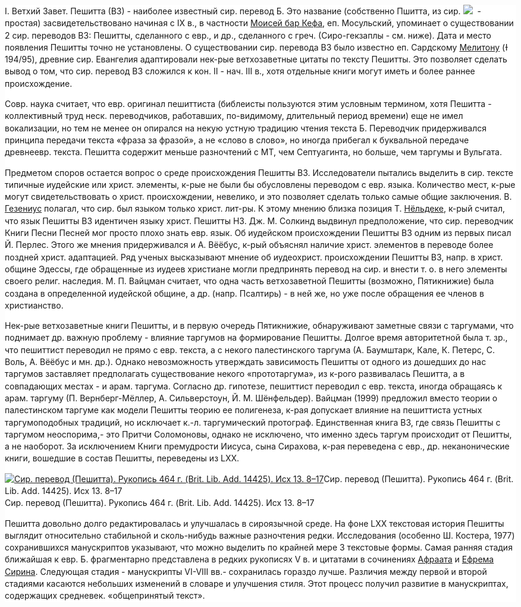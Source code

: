 I. Ветхий Завет. Пешитта (ВЗ) - наиболее известный сир. перевод Б. Это название (собственно Пшитта, из сир. ![](https://pravenc.ru/char/26094/x40x88Xx85w/image.png)  - простая) засвидетельствовано начиная с IX в., в частности [Моисей бар Кефа](<https://pravenc.ru/text/Моисей бар Кефа.html>), еп. Мосульский, упоминает о существовании 2 сир. переводов ВЗ: Пешитты, сделанного с евр., и др., сделанного с греч. (Сиро-гекзаплы - см. ниже). Дата и место появления Пешитты точно не установлены. О существовании сир. перевода ВЗ было известно еп. Сардскому [Мелитону](https://pravenc.ru/text/Мелитону.html) (Ɨ 194/95), древние сир. Евангелия адаптировали нек-рые ветхозаветные цитаты по тексту Пешитты. Это позволяет сделать вывод о том, что сир. перевод ВЗ сложился к кон. II - нач. III в., хотя отдельные книги могут иметь и более раннее происхождение.

Совр. наука считает, что евр. оригинал пешиттиста (библеисты пользуются этим условным термином, хотя Пешитта - коллективный труд неск. переводчиков, работавших, по-видимому, длительный период времени) еще не имел вокализации, но тем не менее он опирался на некую устную традицию чтения текста Б. Переводчик придерживался принципа передачи текста «фраза за фразой», а не «слово в слово», но иногда прибегал к буквальной передаче древнеевр. текста. Пешитта содержит меньше разночтений с МТ, чем Септуагинта, но больше, чем таргумы и Вульгата.

Предметом споров остается вопрос о среде происхождения Пешитты ВЗ. Исследователи пытались выделить в сир. тексте типичные иудейские или христ. элементы, к-рые не были бы обусловлены переводом с евр. языка. Количество мест, к-рые могут свидетельствовать о христ. происхождении, невелико, и это позволяет сделать только самые общие заключения. В. [Гезениус](https://pravenc.ru/text/Гезениус.html) полагал, что сир. был языком только христ. лит-ры. К этому мнению близка позиция Т. [Нёльдеке](https://pravenc.ru/text/Нёльдеке.html), к-рый считал, что язык Пешитты ВЗ идентичен языку христ. Пешитты НЗ. Дж. М. Солкинд выдвинул предположение, что сир. переводчик Книги Песни Песней мог просто плохо знать евр. язык. Об иудейском происхождении Пешитты ВЗ одним из первых писал Й. Перлес. Этого же мнения придерживался и А. Вёёбус, к-рый объяснял наличие христ. элементов в переводе более поздней христ. адаптацией. Ряд ученых высказывают мнение об иудеохрист. происхождении Пешитты ВЗ, напр. в христ. общине Эдессы, где обращенные из иудеев христиане могли предпринять перевод на сир. и внести т. о. в него элементы своего религ. наследия. М. П. Вайцман считает, что одна часть ветхозаветной Пешитты (возможно, Пятикнижие) была создана в определенной иудейской общине, а др. (напр. Псалтирь) - в ней же, но уже после обращения ее членов в христианство.

Нек-рые ветхозаветные книги Пешитты, и в первую очередь Пятикнижие, обнаруживают заметные связи с таргумами, что поднимает др. важную проблему - влияние таргумов на формирование Пешитты. Долгое время авторитетной была т. зр., что пешиттист переводил не прямо с евр. текста, а с некого палестинского таргума (А. Баумштарк, Кале, К. Петерс, С. Воль, А. Вёёбус и мн. др.). Однако невозможность утверждать зависимость Пешитты от одного из дошедших до нас таргумов заставляет предполагать существование некого «прототаргума», из к-рого развивалась Пешитта, а в совпадающих местах - и арам. таргума. Согласно др. гипотезе, пешиттист переводил с евр. текста, иногда обращаясь к арам. таргуму (П. Вернберг-Мёллер, А. Сильверстоун, Й. М. Шёнфельдер). Вайцман (1999) предложил вместо теории о палестинском таргуме как модели Пешитты теорию ее полигенеза, к-рая допускает влияние на пешиттиста устных таргумоподобных традиций, но исключает к.-л. таргумический протограф. Единственная книга ВЗ, где связь Пешитты с таргумом неоспорима,- это Притчи Соломоновы, однако не исключено, что именно здесь таргум происходит от Пешитты, а не наоборот. За исключением Книги премудрости Иисуса, сына Сирахова, к-рая переведена с евр., др. неканонические книги, вошедшие в состав Пешитты, переведены из LXX.

[![Сир. перевод (Пешитта). Рукопись 464 г. (Brit. Lib. Add. 14425). Исх 13. 8–17](https://pravenc.ru/data/537/457/1234/1i200.jpg "Кликните для увеличения картинки")](https://pravenc.ru/data/537/457/1234/1i400.jpg)Сир. перевод (Пешитта). Рукопись 464 г. (Brit. Lib. Add. 14425). Исх 13. 8–17  
Сир. перевод (Пешитта). Рукопись 464 г. (Brit. Lib. Add. 14425). Исх 13. 8–17

Пешитта довольно долго редактировалась и улучшалась в сироязычной среде. На фоне LXX текстовая история Пешитты выглядит относительно стабильной и сколь-нибудь важные разночтения редки. Исследования (особенно Ш. Костера, 1977) сохранившихся манускриптов указывают, что можно выделить по крайней мере 3 текстовые формы. Самая ранняя стадия ближайшая к евр. Б. фрагментарно представлена в редких рукописях V в. и цитатами в сочинениях [Афраата](https://pravenc.ru/text/Афраата.html) и [Ефрема Сирина](<https://pravenc.ru/text/Ефрем Сирин.html>). Следующая стадия - манускрипты VI-VIII вв.- сохранилась гораздо лучше. Различия между первой и второй стадиями касаются небольших изменений в словаре и улучшения стиля. Этот процесс получил развитие в манускриптах, содержащих средневек. «общепринятый текст».
